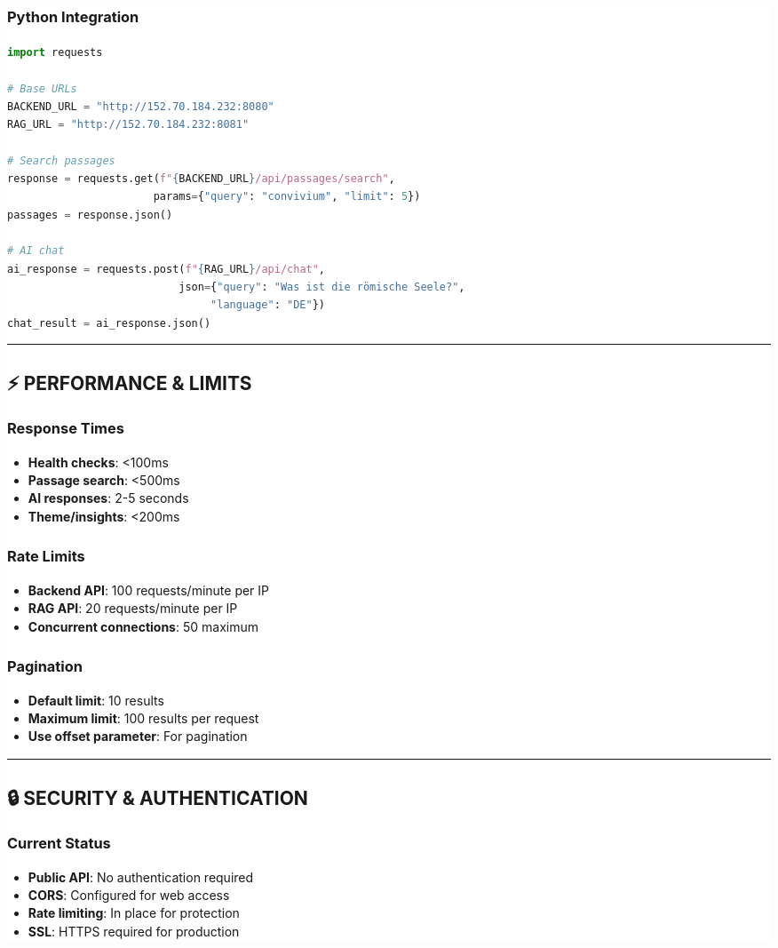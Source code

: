 ### **Python Integration**

```python
import requests

# Base URLs
BACKEND_URL = "http://152.70.184.232:8080"
RAG_URL = "http://152.70.184.232:8081"

# Search passages
response = requests.get(f"{BACKEND_URL}/api/passages/search", 
                       params={"query": "convivium", "limit": 5})
passages = response.json()

# AI chat
ai_response = requests.post(f"{RAG_URL}/api/chat",
                           json={"query": "Was ist die römische Seele?", 
                                "language": "DE"})
chat_result = ai_response.json()
```

---

## ⚡ **PERFORMANCE & LIMITS**

### **Response Times**
- **Health checks**: <100ms
- **Passage search**: <500ms
- **AI responses**: 2-5 seconds
- **Theme/insights**: <200ms

### **Rate Limits**
- **Backend API**: 100 requests/minute per IP
- **RAG API**: 20 requests/minute per IP
- **Concurrent connections**: 50 maximum

### **Pagination**
- **Default limit**: 10 results
- **Maximum limit**: 100 results per request
- **Use offset parameter**: For pagination

---

## 🔒 **SECURITY & AUTHENTICATION**

### **Current Status**
- **Public API**: No authentication required
- **CORS**: Configured for web access
- **Rate limiting**: In place for protection
- **SSL**: HTTPS required for production
